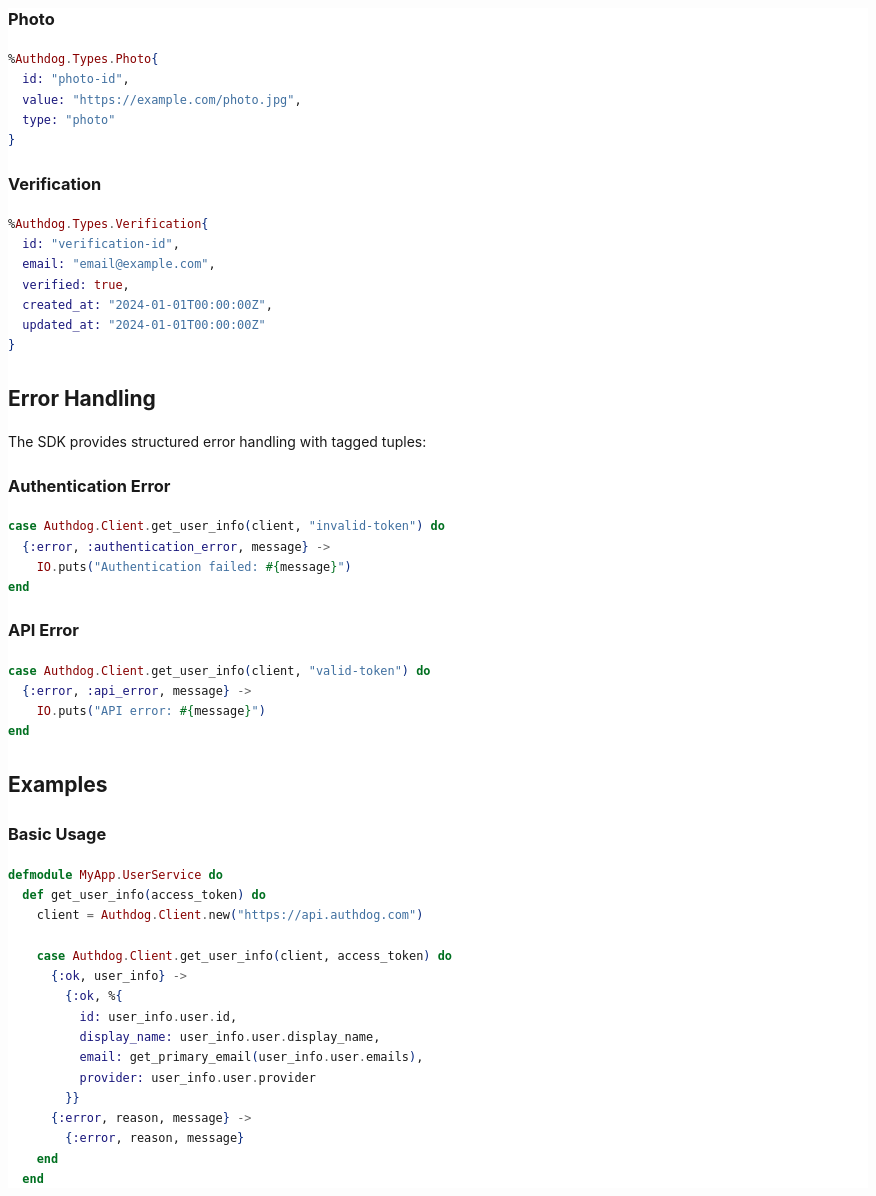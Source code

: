### Photo

```elixir
%Authdog.Types.Photo{
  id: "photo-id",
  value: "https://example.com/photo.jpg",
  type: "photo"
}
```

### Verification

```elixir
%Authdog.Types.Verification{
  id: "verification-id",
  email: "email@example.com",
  verified: true,
  created_at: "2024-01-01T00:00:00Z",
  updated_at: "2024-01-01T00:00:00Z"
}
```

## Error Handling

The SDK provides structured error handling with tagged tuples:

### Authentication Error

```elixir
case Authdog.Client.get_user_info(client, "invalid-token") do
  {:error, :authentication_error, message} ->
    IO.puts("Authentication failed: #{message}")
end
```

### API Error

```elixir
case Authdog.Client.get_user_info(client, "valid-token") do
  {:error, :api_error, message} ->
    IO.puts("API error: #{message}")
end
```

## Examples

### Basic Usage

```elixir
defmodule MyApp.UserService do
  def get_user_info(access_token) do
    client = Authdog.Client.new("https://api.authdog.com")
    
    case Authdog.Client.get_user_info(client, access_token) do
      {:ok, user_info} ->
        {:ok, %{
          id: user_info.user.id,
          display_name: user_info.user.display_name,
          email: get_primary_email(user_info.user.emails),
          provider: user_info.user.provider
        }}
      {:error, reason, message} ->
        {:error, reason, message}
    end
  end
```